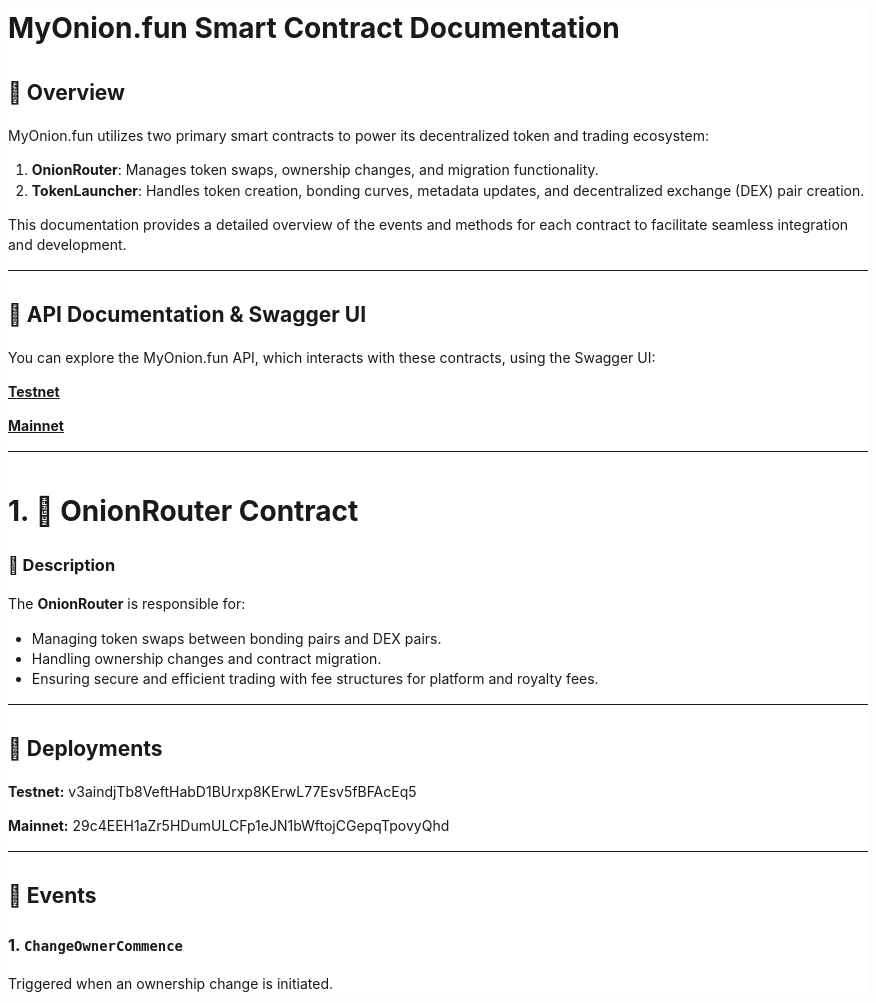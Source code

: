 # MyOnion.fun Smart Contract Documentation

## 📜 Overview

MyOnion.fun utilizes two primary smart contracts to power its decentralized token and trading ecosystem:

1. **OnionRouter**: Manages token swaps, ownership changes, and migration functionality.
2. **TokenLauncher**: Handles token creation, bonding curves, metadata updates, and decentralized exchange (DEX) pair creation.

This documentation provides a detailed overview of the events and methods for each contract to facilitate seamless integration and development.

---

## 🔗 API Documentation & Swagger UI

You can explore the MyOnion.fun API, which interacts with these contracts, using the Swagger UI:

[**Testnet**](https://api.testnet.myonion.fun/docs)

[**Mainnet**](https://api.mainnet.myonion.fun/docs)

---

# 1. 🍃 OnionRouter Contract

### 📘 Description

The **OnionRouter** is responsible for:
- Managing token swaps between bonding pairs and DEX pairs.
- Handling ownership changes and contract migration.
- Ensuring secure and efficient trading with fee structures for platform and royalty fees.

---

## 🔌 Deployments

**Testnet:** v3aindjTb8VeftHabD1BUrxp8KErwL77Esv5fBFAcEq5

**Mainnet:** 29c4EEH1aZr5HDumULCFp1eJN1bWftojCGepqTpovyQhd

---

## 📢 Events

### 1. `ChangeOwnerCommence`

Triggered when an ownership change is initiated.
